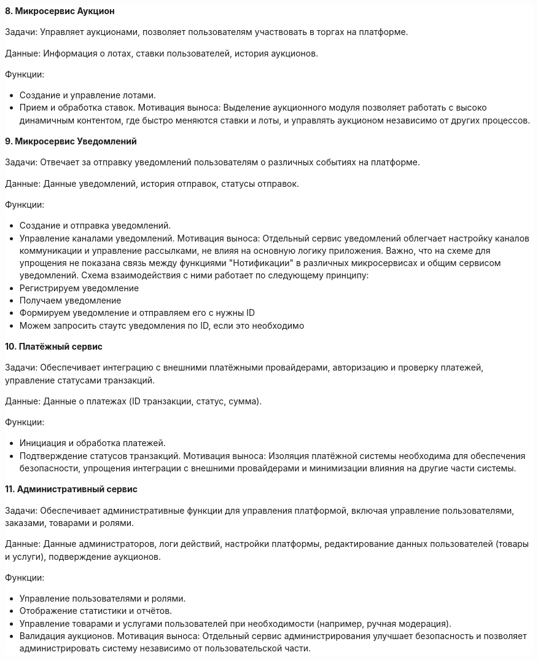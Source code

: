**8. Микросервис Аукцион**

Задачи: Управляет аукционами, позволяет пользователям участвовать в торгах на платформе.

Данные: Информация о лотах, ставки пользователей, история аукционов.

Функции:
- Создание и управление лотами.
- Прием и обработка ставок.
Мотивация выноса: Выделение аукционного модуля позволяет работать с высоко динамичным контентом, где быстро меняются ставки и лоты, и управлять аукционом независимо от других процессов.

**9. Микросервис Уведомлений**

Задачи: Отвечает за отправку уведомлений пользователям о различных событиях на платформе.

Данные: Данные уведомлений, история отправок, статусы отправок.

Функции:
- Создание и отправка уведомлений.
- Управление каналами уведомлений.
Мотивация выноса: Отдельный сервис уведомлений облегчает настройку каналов коммуникации и управление рассылками, не влияя на основную логику приложения. Важно, что на схеме для упрощения не показана связь между функциями "Нотификации" в различных микросервисах и общим сервисом уведомлений. Схема взаимодействия с ними работает по следующему принципу:
- Регистрируем уведомление
- Получаем уведомление
- Формируем уведомление и отправляем его с нужны ID
- Можем запросить стаутс уведомления по ID, если это необходимо

**10. Платёжный сервис**

Задачи: Обеспечивает интеграцию с внешними платёжными провайдерами, авторизацию и проверку платежей, управление статусами транзакций.

Данные: Данные о платежах (ID транзакции, статус, сумма).

Функции:
- Инициация и обработка платежей.
- Подтверждение статусов транзакций.
Мотивация выноса: Изоляция платёжной системы необходима для обеспечения безопасности, упрощения интеграции с внешними провайдерами и минимизации влияния на другие части системы.

**11. Административный сервис**

Задачи: Обеспечивает административные функции для управления платформой, включая управление пользователями, заказами, товарами и ролями.

Данные: Данные администраторов, логи действий, настройки платформы, редактирование данных пользователей (товары и услуги), подверждение аукционов.

Функции:
- Управление пользователями и ролями.
- Отображение статистики и отчётов.
- Управление товарами и услугами пользователей при необходимости (например, ручная модерация).
- Валидация аукционов.
Мотивация выноса: Отдельный сервис администрирования улучшает безопасность и позволяет администрировать систему независимо от пользовательской части.
